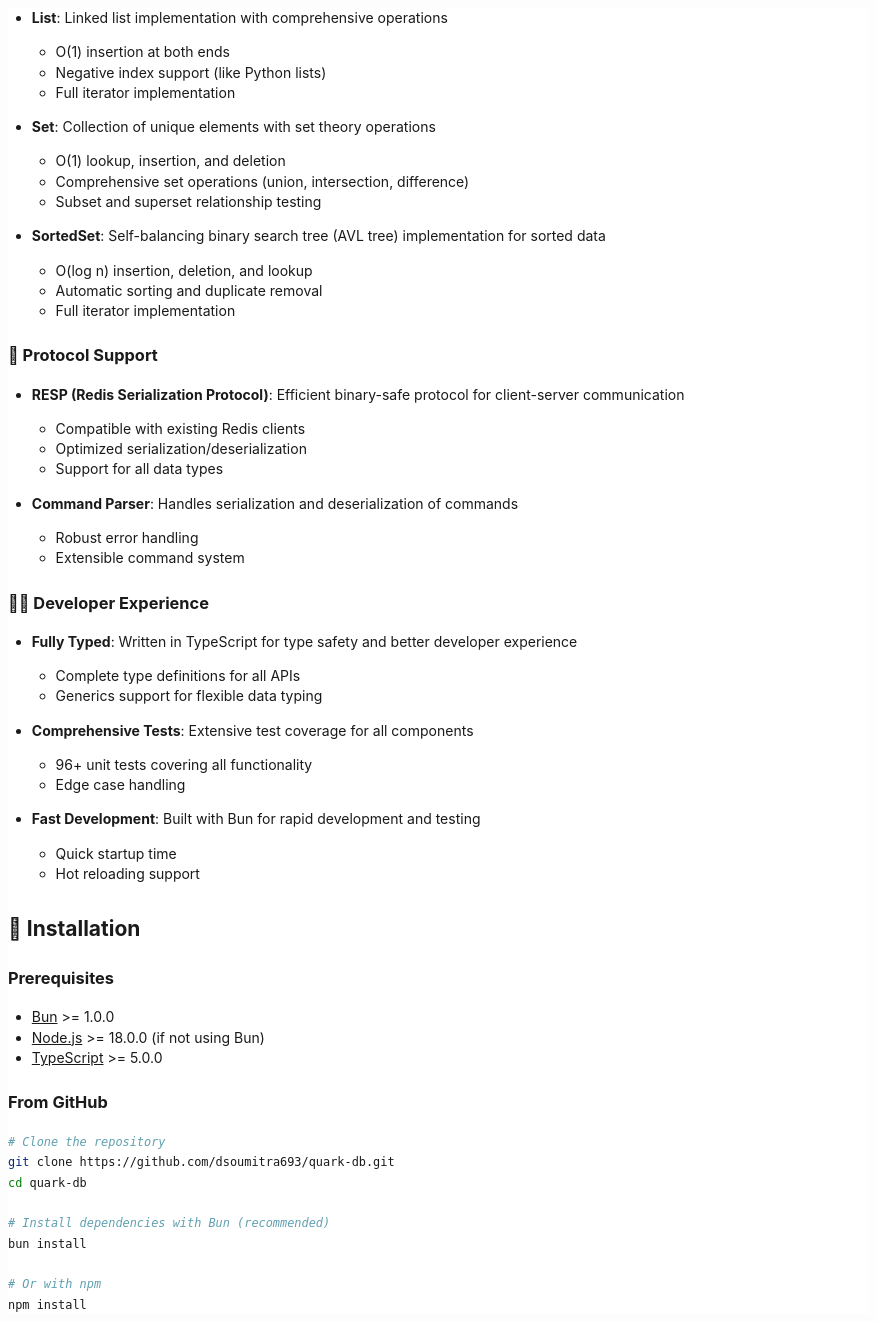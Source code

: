 - **List**: Linked list implementation with comprehensive operations
  - O(1) insertion at both ends
  - Negative index support (like Python lists)
  - Full iterator implementation

- **Set**: Collection of unique elements with set theory operations
  - O(1) lookup, insertion, and deletion
  - Comprehensive set operations (union, intersection, difference)
  - Subset and superset relationship testing

- **SortedSet**: Self-balancing binary search tree (AVL tree) implementation for sorted data
  - O(log n) insertion, deletion, and lookup
  - Automatic sorting and duplicate removal
  - Full iterator implementation

### 🔄 Protocol Support

- **RESP (Redis Serialization Protocol)**: Efficient binary-safe protocol for client-server communication
  - Compatible with existing Redis clients
  - Optimized serialization/deserialization
  - Support for all data types

- **Command Parser**: Handles serialization and deserialization of commands
  - Robust error handling
  - Extensible command system

### 👨‍💻 Developer Experience

- **Fully Typed**: Written in TypeScript for type safety and better developer experience
  - Complete type definitions for all APIs
  - Generics support for flexible data typing

- **Comprehensive Tests**: Extensive test coverage for all components
  - 96+ unit tests covering all functionality
  - Edge case handling

- **Fast Development**: Built with Bun for rapid development and testing
  - Quick startup time
  - Hot reloading support

## 🚀 Installation

### Prerequisites

- [Bun](https://bun.sh/) >= 1.0.0
- [Node.js](https://nodejs.org/) >= 18.0.0 (if not using Bun)
- [TypeScript](https://www.typescriptlang.org/) >= 5.0.0

### From GitHub

```bash
# Clone the repository
git clone https://github.com/dsoumitra693/quark-db.git
cd quark-db

# Install dependencies with Bun (recommended)
bun install

# Or with npm
npm install
```
